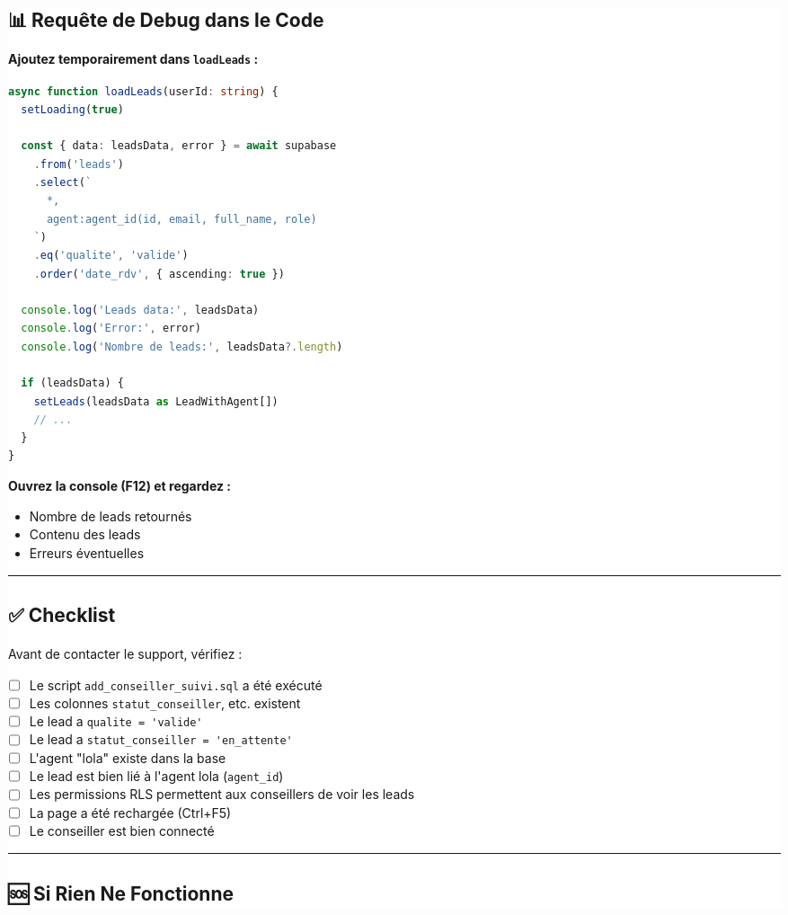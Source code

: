 ## 📊 Requête de Debug dans le Code

**Ajoutez temporairement dans `loadLeads` :**

```typescript
async function loadLeads(userId: string) {
  setLoading(true)

  const { data: leadsData, error } = await supabase
    .from('leads')
    .select(`
      *,
      agent:agent_id(id, email, full_name, role)
    `)
    .eq('qualite', 'valide')
    .order('date_rdv', { ascending: true })

  console.log('Leads data:', leadsData)
  console.log('Error:', error)
  console.log('Nombre de leads:', leadsData?.length)

  if (leadsData) {
    setLeads(leadsData as LeadWithAgent[])
    // ...
  }
}
```

**Ouvrez la console (F12) et regardez :**
- Nombre de leads retournés
- Contenu des leads
- Erreurs éventuelles

---

## ✅ Checklist

Avant de contacter le support, vérifiez :

- [ ] Le script `add_conseiller_suivi.sql` a été exécuté
- [ ] Les colonnes `statut_conseiller`, etc. existent
- [ ] Le lead a `qualite = 'valide'`
- [ ] Le lead a `statut_conseiller = 'en_attente'`
- [ ] L'agent "lola" existe dans la base
- [ ] Le lead est bien lié à l'agent lola (`agent_id`)
- [ ] Les permissions RLS permettent aux conseillers de voir les leads
- [ ] La page a été rechargée (Ctrl+F5)
- [ ] Le conseiller est bien connecté

---

## 🆘 Si Rien Ne Fonctionne
